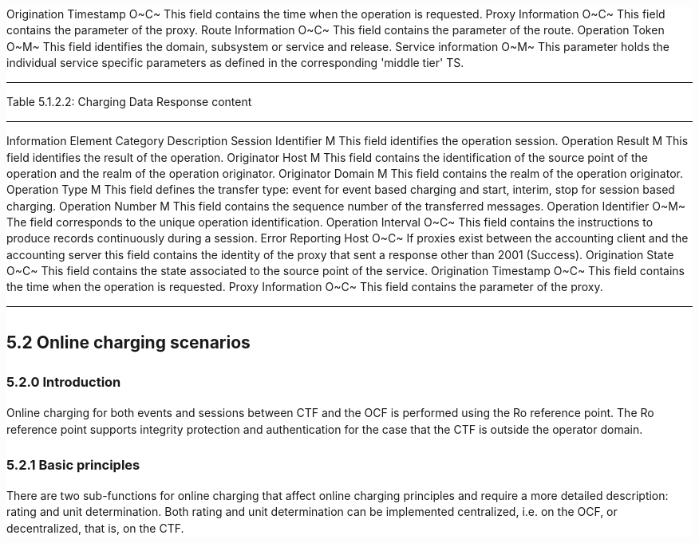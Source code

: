  Origination Timestamp   O~C~       This field contains the time when the operation is requested.
  Proxy Information       O~C~       This field contains the parameter of the proxy.
  Route Information       O~C~       This field contains the parameter of the route.
  Operation Token         O~M~       This field identifies the domain, subsystem or service and release.
  Service information     O~M~       This parameter holds the individual service specific parameters as defined in the corresponding \'middle tier\' TS.
  ----------------------- ---------- ---------------------------------------------------------------------------------------------------------------------------

Table 5.1.2.2: Charging Data Response content

  ----------------------- ---------- ------------------------------------------------------------------------------------------------------------------------------------------------------------------------
  Information Element     Category   Description
  Session Identifier      M          This field identifies the operation session.
  Operation Result        M          This field identifies the result of the operation.
  Originator Host         M          This field contains the identification of the source point of the operation and the realm of the operation originator.
  Originator Domain       M          This field contains the realm of the operation originator.
  Operation Type          M          This field defines the transfer type: event for event based charging and start, interim, stop for session based charging.
  Operation Number        M          This field contains the sequence number of the transferred messages.
  Operation Identifier    O~M~       The field corresponds to the unique operation identification.
  Operation Interval      O~C~       This field contains the instructions to produce records continuously during a session.
  Error Reporting Host    O~C~       If proxies exist between the accounting client and the accounting server this field contains the identity of the proxy that sent a response other than 2001 (Success).
  Origination State       O~C~       This field contains the state associated to the source point of the service.
  Origination Timestamp   O~C~       This field contains the time when the operation is requested.
  Proxy Information       O~C~       This field contains the parameter of the proxy.
  ----------------------- ---------- ------------------------------------------------------------------------------------------------------------------------------------------------------------------------

5.2 Online charging scenarios
-----------------------------

### 5.2.0 Introduction

Online charging for both events and sessions between CTF and the OCF is
performed using the Ro reference point. The Ro reference point supports
integrity protection and authentication for the case that the CTF is
outside the operator domain.

### 5.2.1 Basic principles

There are two sub-functions for online charging that affect online
charging principles and require a more detailed description: rating and
unit determination. Both rating and unit determination can be
implemented centralized, i.e. on the OCF, or decentralized, that is, on
the CTF.
